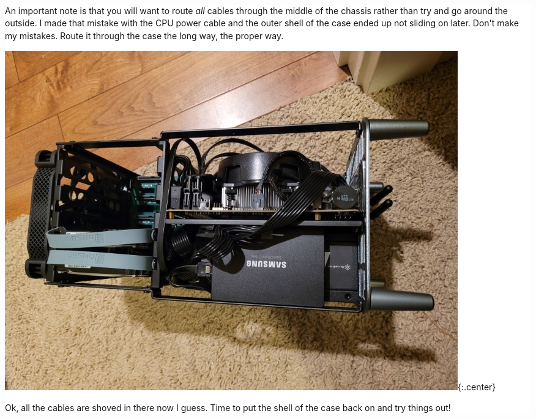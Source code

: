 An important note is that you will want to route *all* cables through the middle of the chassis rather than try and go around the outside. I made that mistake with the CPU power cable and the outer shell of the case ended up not sliding on later. Don't make my mistakes. Route it through the case the long way, the proper way.

![Bad CPU Power Cables](/assets/images/nas/bad-cpu-power-cables.jpg){:.center}

Ok, all the cables are shoved in there now I guess. Time to put the shell of the case back on and try things out!
